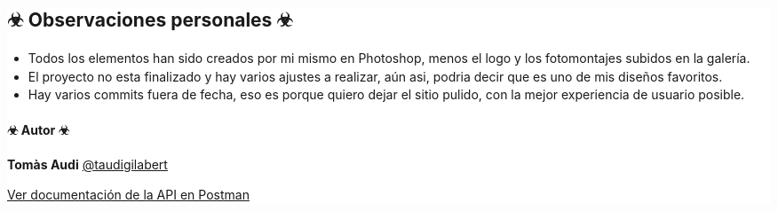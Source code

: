 ## ☣ Observaciones personales ☣
- Todos los elementos han sido creados por mi mismo en Photoshop, menos el logo y los fotomontajes subidos en la galería.
- El proyecto no esta finalizado y hay varios ajustes a realizar, aún asi, podria decir que es uno de mis diseños favoritos.
- Hay varios commits fuera de fecha, eso es porque quiero dejar el sitio pulido, con la mejor experiencia de usuario posible.
#### ☣ Autor ☣
**Tomàs Audi**
[@taudigilabert](https://github.com/taudigilabert)

[Ver documentación de la API en Postman](https://.postman.co/workspace/My-Workspace~cdf686be-bf60-4b86-8659-972d6e72ce54/collection/43536885-fe864964-cd64-4122-b87e-39b1a05b7551?action=share&creator=43536885)

